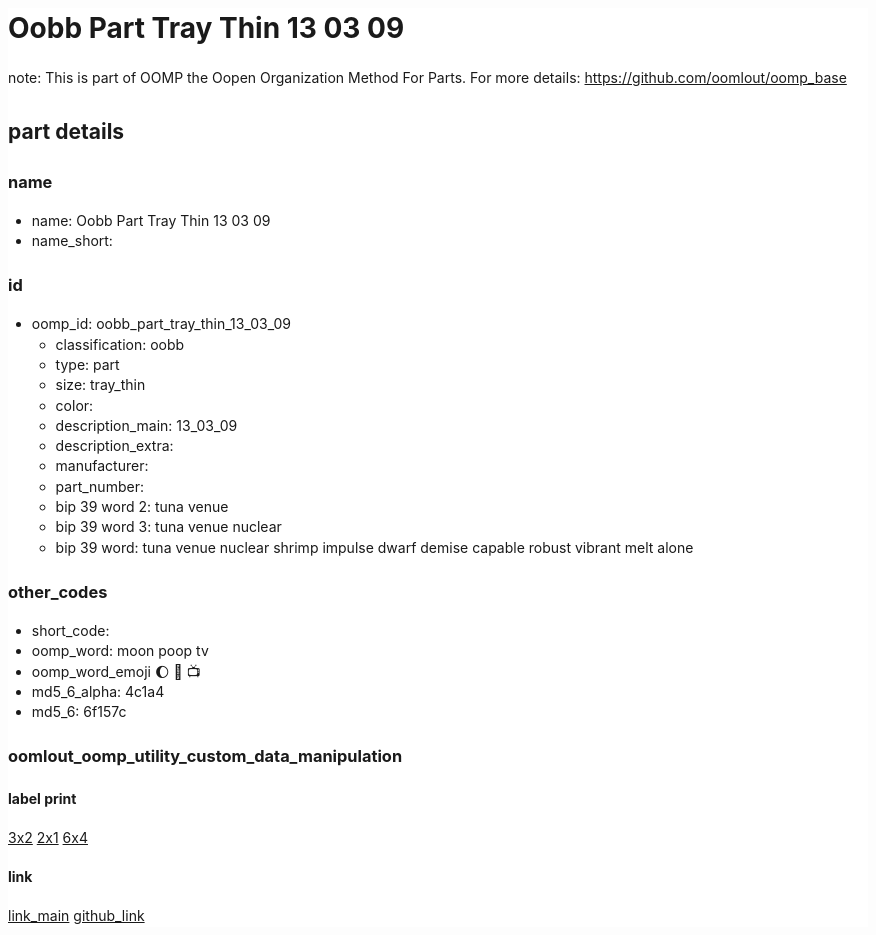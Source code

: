 # Oobb Part Tray Thin 13 03 09  

note: This is part of OOMP the Oopen Organization Method For Parts. For more details: https://github.com/oomlout/oomp_base

##  part details





### name
* name: Oobb Part Tray Thin 13 03 09
* name_short: 
### id
* oomp_id: oobb_part_tray_thin_13_03_09
  * classification: oobb
  * type: part
  * size: tray_thin
  * color: 
  * description_main: 13_03_09
  * description_extra: 
  * manufacturer: 
  * part_number: 
  * bip 39 word 2: tuna venue
  * bip 39 word 3: tuna venue nuclear
  * bip 39 word: tuna venue nuclear shrimp impulse dwarf demise capable robust vibrant melt alone

### other_codes
* short_code: 
* oomp_word: moon poop tv
* oomp_word_emoji :moon: :poop: :tv:
* md5_6_alpha: 4c1a4
* md5_6: 6f157c






### oomlout_oomp_utility_custom_data_manipulation
#### label print
[3x2](http://192.168.1.245:1112/?label=oomp%204c1a4)
[2x1](http://192.168.1.242:1112/?label=oomp%204c1a4)
[6x4](http://192.168.1.55:1112/?label=oomp%204c1a4)    

#### link

[link_main](https://github.com/oomlout/oomlout_oomp_current_version_messy/tree/main/parts/oobb_part_tray_thin_13_03_09) [github_link](https://github.com/oomlout/oomlout_oomp_part_src/tree/main/parts/oobb_part_tray_thin_13_03_09)                             
